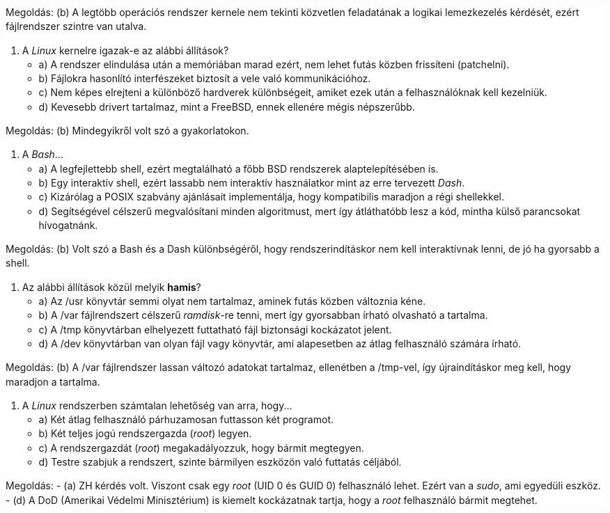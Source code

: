   Megoldás: (b) A legtöbb operációs rendszer kernele nem tekinti közvetlen feladatának a logikai lemezkezelés kérdését, ezért fájlrendszer szintre van utalva.

1. A *Linux* kernelre igazak-e az alábbi állítások?
    - a) A rendszer elindulása után a memóriában marad ezért, nem lehet futás közben frissíteni (patchelni).
    - b) Fájlokra hasonlító interfészeket biztosít a vele való kommunikációhoz.
    - c) Nem képes elrejteni a különböző hardverek különbségeit, amiket ezek után a felhasználóknak kell kezelniük.
    - d) Kevesebb drivert tartalmaz, mint a FreeBSD, ennek ellenére mégis népszerűbb.

  Megoldás: (b) Mindegyikről volt szó a gyakorlatokon.

1. A *Bash*...
    - a) A legfejlettebb shell, ezért megtalálható a főbb BSD rendszerek alaptelepítésében is.
    - b) Egy interaktív shell, ezért lassabb nem interaktív használatkor mint az erre tervezett *Dash*.
    - c) Kizárólag a POSIX szabvány ajánlásait implementálja, hogy kompatibilis maradjon a régi shellekkel.
    - d) Segítségével célszerű megvalósítani minden algoritmust, mert így átláthatóbb lesz a kód, mintha külső parancsokat hívogatnánk.

  Megoldás: (b) Volt szó a Bash és a Dash különbségéről, hogy rendszerindításkor nem kell interaktívnak lenni, de jó ha gyorsabb a shell.

1. Az alábbi állítások közül melyik **hamis**?
    - a) Az /usr könyvtár semmi olyat nem tartalmaz, aminek futás közben változnia kéne.
    - b) A /var fájlrendszert célszerű *ramdisk*-re tenni, mert így gyorsabban írható olvasható a tartalma.
    - c) A /tmp könyvtárban elhelyezett futtatható fájl biztonsági kockázatot jelent.
    - d) A /dev könyvtárban van olyan fájl vagy könyvtár, ami alapesetben az átlag felhasználó számára írható.

  Megoldás: (b) A /var fájlrendszer lassan változó adatokat tartalmaz, ellenétben a /tmp-vel, így újraindításkor meg kell, hogy maradjon a tartalma.

1. A *Linux* rendszerben számtalan lehetőség van arra, hogy...
    - a) Két átlag felhasználó párhuzamosan futtasson két programot.
    - b) Két teljes jogú rendszergazda (*root*) legyen.
    - c) A rendszergazdát (*root*) megakadályozzuk, hogy bármit megtegyen.
    - d) Testre szabjuk a rendszert, szinte bármilyen eszközön való futtatás céljából.

  Megoldás:
      - (a) ZH kérdés volt. Viszont csak egy *root* (UID 0 és GUID 0) felhasználó lehet. Ezért van a *sudo*, ami egyedüli eszköz.
      - (d) A DoD (Amerikai Védelmi Minisztérium) is kiemelt kockázatnak tartja, hogy a *root* felhasználó bármit megtehet.
